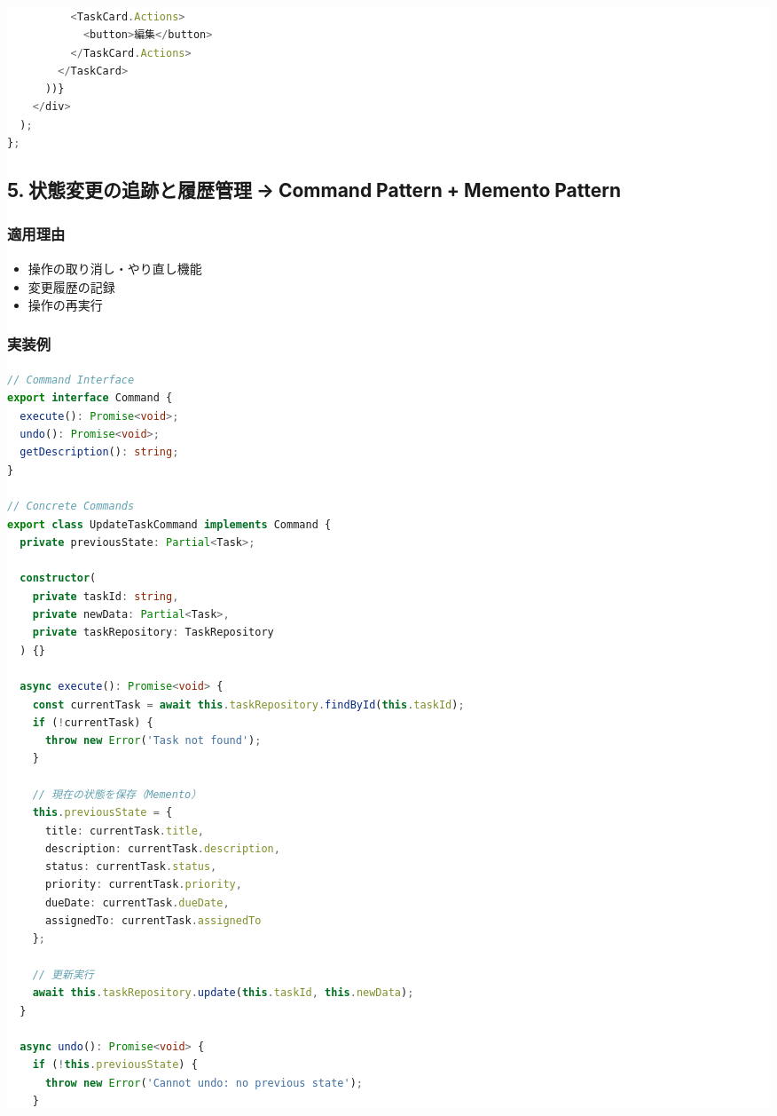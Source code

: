 ```typescript
          <TaskCard.Actions>
            <button>編集</button>
          </TaskCard.Actions>
        </TaskCard>
      ))}
    </div>
  );
};
```

## 5. 状態変更の追跡と履歴管理 → Command Pattern + Memento Pattern

### 適用理由
- 操作の取り消し・やり直し機能
- 変更履歴の記録
- 操作の再実行

### 実装例

```typescript
// Command Interface
export interface Command {
  execute(): Promise<void>;
  undo(): Promise<void>;
  getDescription(): string;
}

// Concrete Commands
export class UpdateTaskCommand implements Command {
  private previousState: Partial<Task>;

  constructor(
    private taskId: string,
    private newData: Partial<Task>,
    private taskRepository: TaskRepository
  ) {}

  async execute(): Promise<void> {
    const currentTask = await this.taskRepository.findById(this.taskId);
    if (!currentTask) {
      throw new Error('Task not found');
    }

    // 現在の状態を保存（Memento）
    this.previousState = {
      title: currentTask.title,
      description: currentTask.description,
      status: currentTask.status,
      priority: currentTask.priority,
      dueDate: currentTask.dueDate,
      assignedTo: currentTask.assignedTo
    };

    // 更新実行
    await this.taskRepository.update(this.taskId, this.newData);
  }

  async undo(): Promise<void> {
    if (!this.previousState) {
      throw new Error('Cannot undo: no previous state');
    }

```